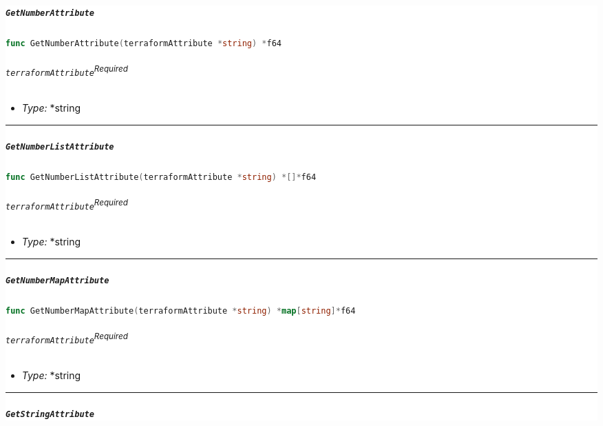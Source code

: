 ##### `GetNumberAttribute` <a name="GetNumberAttribute" id="rhizo-co-terraform-provider-oci.redisRedisCluster.RedisRedisClusterNodeCollectionItemsOutputReference.getNumberAttribute"></a>

```go
func GetNumberAttribute(terraformAttribute *string) *f64
```

###### `terraformAttribute`<sup>Required</sup> <a name="terraformAttribute" id="rhizo-co-terraform-provider-oci.redisRedisCluster.RedisRedisClusterNodeCollectionItemsOutputReference.getNumberAttribute.parameter.terraformAttribute"></a>

- *Type:* *string

---

##### `GetNumberListAttribute` <a name="GetNumberListAttribute" id="rhizo-co-terraform-provider-oci.redisRedisCluster.RedisRedisClusterNodeCollectionItemsOutputReference.getNumberListAttribute"></a>

```go
func GetNumberListAttribute(terraformAttribute *string) *[]*f64
```

###### `terraformAttribute`<sup>Required</sup> <a name="terraformAttribute" id="rhizo-co-terraform-provider-oci.redisRedisCluster.RedisRedisClusterNodeCollectionItemsOutputReference.getNumberListAttribute.parameter.terraformAttribute"></a>

- *Type:* *string

---

##### `GetNumberMapAttribute` <a name="GetNumberMapAttribute" id="rhizo-co-terraform-provider-oci.redisRedisCluster.RedisRedisClusterNodeCollectionItemsOutputReference.getNumberMapAttribute"></a>

```go
func GetNumberMapAttribute(terraformAttribute *string) *map[string]*f64
```

###### `terraformAttribute`<sup>Required</sup> <a name="terraformAttribute" id="rhizo-co-terraform-provider-oci.redisRedisCluster.RedisRedisClusterNodeCollectionItemsOutputReference.getNumberMapAttribute.parameter.terraformAttribute"></a>

- *Type:* *string

---

##### `GetStringAttribute` <a name="GetStringAttribute" id="rhizo-co-terraform-provider-oci.redisRedisCluster.RedisRedisClusterNodeCollectionItemsOutputReference.getStringAttribute"></a>
